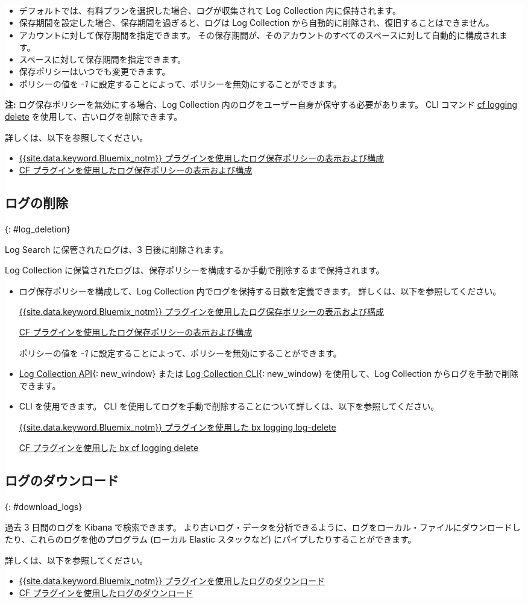 * デフォルトでは、有料プランを選択した場合、ログが収集されて Log Collection 内に保持されます。 
* 保存期間を設定した場合、保存期間を過ぎると、ログは Log Collection から自動的に削除され、復旧することはできません。
* アカウントに対して保存期間を指定できます。 その保存期間が、そのアカウントのすべてのスペースに対して自動的に構成されます。 
* スペースに対して保存期間を指定できます。
* 保存ポリシーはいつでも変更できます。
* ポリシーの値を *-1* に設定することによって、ポリシーを無効にすることができます。 

**注:** ログ保存ポリシーを無効にする場合、Log Collection 内のログをユーザー自身が保守する必要があります。 CLI コマンド [cf logging delete](/docs/services/CloudLogAnalysis/reference/logging_cli.html#delete) を使用して、古いログを削除できます。

詳しくは、以下を参照してください。

* [{{site.data.keyword.Bluemix_notm}} プラグインを使用したログ保存ポリシーの表示および構成](/docs/services/CloudLogAnalysis/how-to/manage-logs/configuring_retention_policy_cloud.html#configuring_retention_policy)
* [CF プラグインを使用したログ保存ポリシーの表示および構成](/docs/services/CloudLogAnalysis/how-to/manage-logs/configuring_retention_policy.html#configuring_retention_policy)


## ログの削除
{: #log_deletion}

Log Search に保管されたログは、3 日後に削除されます。

Log Collection に保管されたログは、保存ポリシーを構成するか手動で削除するまで保持されます。 

* ログ保存ポリシーを構成して、Log Collection 内でログを保持する日数を定義できます。 詳しくは、以下を参照してください。

    [{{site.data.keyword.Bluemix_notm}} プラグインを使用したログ保存ポリシーの表示および構成](/docs/services/CloudLogAnalysis/how-to/manage-logs/configuring_retention_policy_cloud.html#configuring_retention_policy)
	
	[CF プラグインを使用したログ保存ポリシーの表示および構成](/docs/services/CloudLogAnalysis/how-to/manage-logs/configuring_retention_policy.html#configuring_retention_policy)

    ポリシーの値を *-1* に設定することによって、ポリシーを無効にすることができます。 

* [Log Collection API](https://console.bluemix.net/apidocs/948-ibm-cloud-log-collection-api?&language=node&env_id=ibm%3Ayp%3Aus-south#introduction){: new_window} または [Log Collection CLI](/docs/services/CloudLogAnalysis/reference/logging_cli.html#logging_cli){: new_window} を使用して、Log Collection からログを手動で削除できます。 

* CLI を使用できます。 CLI を使用してログを手動で削除することについて詳しくは、以下を参照してください。

    [{{site.data.keyword.Bluemix_notm}} プラグインを使用した bx logging log-delete](/docs/services/CloudLogAnalysis/how-to/manage-logs/deleting_logs_cloud.html#deleting_logs)
    
	[CF プラグインを使用した bx cf logging delete](/docs/services/CloudLogAnalysis/reference/logging_cli.html#delete)


## ログのダウンロード
{: #download_logs}

過去 3 日間のログを Kibana で検索できます。 より古いログ・データを分析できるように、ログをローカル・ファイルにダウンロードしたり、これらのログを他のプログラム (ローカル Elastic スタックなど) にパイプしたりすることができます。 

詳しくは、以下を参照してください。

* [{{site.data.keyword.Bluemix_notm}} プラグインを使用したログのダウンロード](/docs/services/CloudLogAnalysis/how-to/manage-logs/downloading_logs_cloud.html#downloading_logs)
* [CF プラグインを使用したログのダウンロード](/docs/services/CloudLogAnalysis/how-to/manage-logs/downloading_logs.html#downloading_logs)
